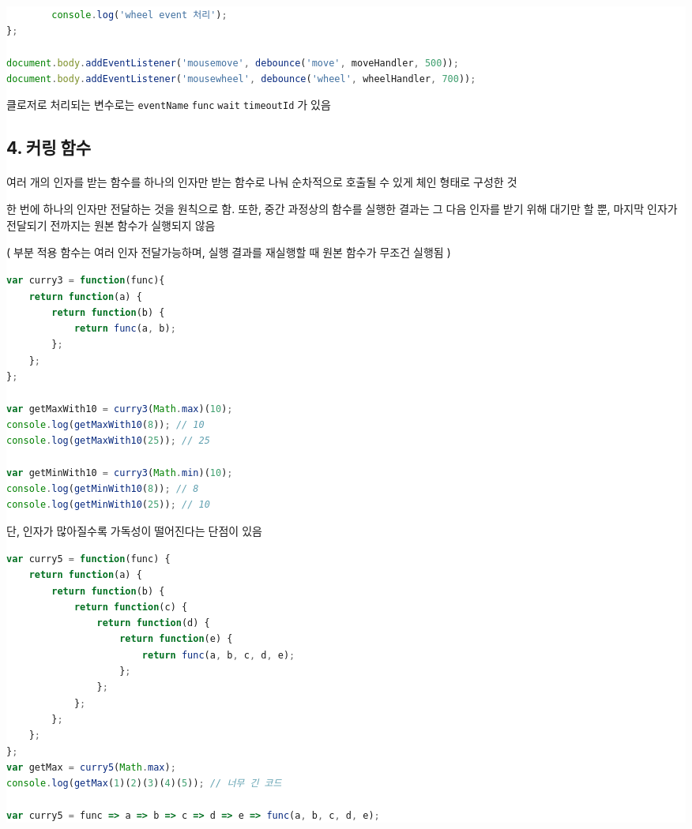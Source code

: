 ```jsx
		console.log('wheel event 처리');
};

document.body.addEventListener('mousemove', debounce('move', moveHandler, 500));
document.body.addEventListener('mousewheel', debounce('wheel', wheelHandler, 700));
```

클로저로 처리되는 변수로는 `eventName` `func` `wait` `timeoutId` 가 있음

## 4. 커링 함수

여러 개의 인자를 받는 함수를 하나의 인자만 받는 함수로 나눠 순차적으로 호출될 수 있게 체인 형태로 구성한 것

한 번에 하나의 인자만 전달하는 것을 원칙으로 함. 또한, 중간 과정상의 함수를 실행한 결과는 그 다음 인자를 받기 위해 대기만 할 뿐, 마지막 인자가 전달되기 전까지는 원본 함수가 실행되지 않음

( 부분 적용 함수는 여러 인자 전달가능하며, 실행 결과를 재실행할 때 원본 함수가 무조건 실행됨 )

```jsx
var curry3 = function(func){
	return function(a) {
		return function(b) {
			return func(a, b);
		};
	};
};

var getMaxWith10 = curry3(Math.max)(10);
console.log(getMaxWith10(8)); // 10
console.log(getMaxWith10(25)); // 25

var getMinWith10 = curry3(Math.min)(10);
console.log(getMinWith10(8)); // 8
console.log(getMinWith10(25)); // 10
```

단, 인자가 많아질수록 가독성이 떨어진다는 단점이 있음

```jsx
var curry5 = function(func) {
	return function(a) {
		return function(b) {
			return function(c) {
				return function(d) {
					return function(e) {
						return func(a, b, c, d, e);
					};
				};
			};
		};
	};
};
var getMax = curry5(Math.max);
console.log(getMax(1)(2)(3)(4)(5)); // 너무 긴 코드

var curry5 = func => a => b => c => d => e => func(a, b, c, d, e);
```

